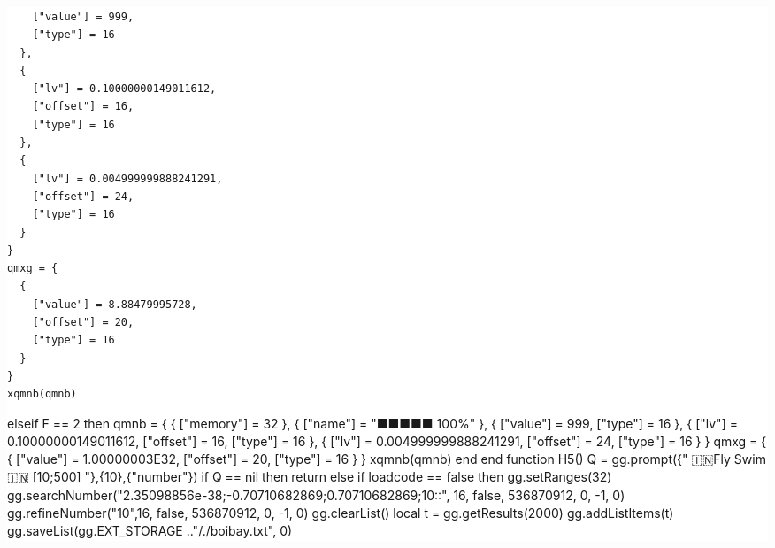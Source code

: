         ["value"] = 999,
        ["type"] = 16
      },
      {
        ["lv"] = 0.10000000149011612,
        ["offset"] = 16,
        ["type"] = 16
      },
      {
        ["lv"] = 0.004999999888241291,
        ["offset"] = 24,
        ["type"] = 16
      }
    }
    qmxg = {
      {
        ["value"] = 8.88479995728,
        ["offset"] = 20,
        ["type"] = 16
      }
    }
    xqmnb(qmnb)
  elseif F == 2 then
    qmnb = {
      {
        ["memory"] = 32
      },
      {
        ["name"] = "■■■■■ 100%"
      },
      {
        ["value"] = 999,
        ["type"] = 16
      },
      {
        ["lv"] = 0.10000000149011612,
        ["offset"] = 16,
        ["type"] = 16
      },
      {
        ["lv"] = 0.004999999888241291,
        ["offset"] = 24,
        ["type"] = 16
      }
    }
    qmxg = {
      {
        ["value"] = 1.00000003E32,
        ["offset"] = 20,
        ["type"] = 16
      }
    }
    xqmnb(qmnb)
  end
end
function H5()
Q = gg.prompt({" 🇮🇳Fly Swim🇮🇳 [10;500] "},{10},{"number"})
if Q == nil then return else
if loadcode == false then
gg.setRanges(32)
gg.searchNumber("2.35098856e-38;-0.70710682869;0.70710682869;10::", 16, false, 536870912, 0, -1, 0)
gg.refineNumber("10",16, false, 536870912, 0, -1, 0) gg.clearList()
local t = gg.getResults(2000) gg.addListItems(t)
gg.saveList(gg.EXT_STORAGE .."/./boibay.txt", 0)